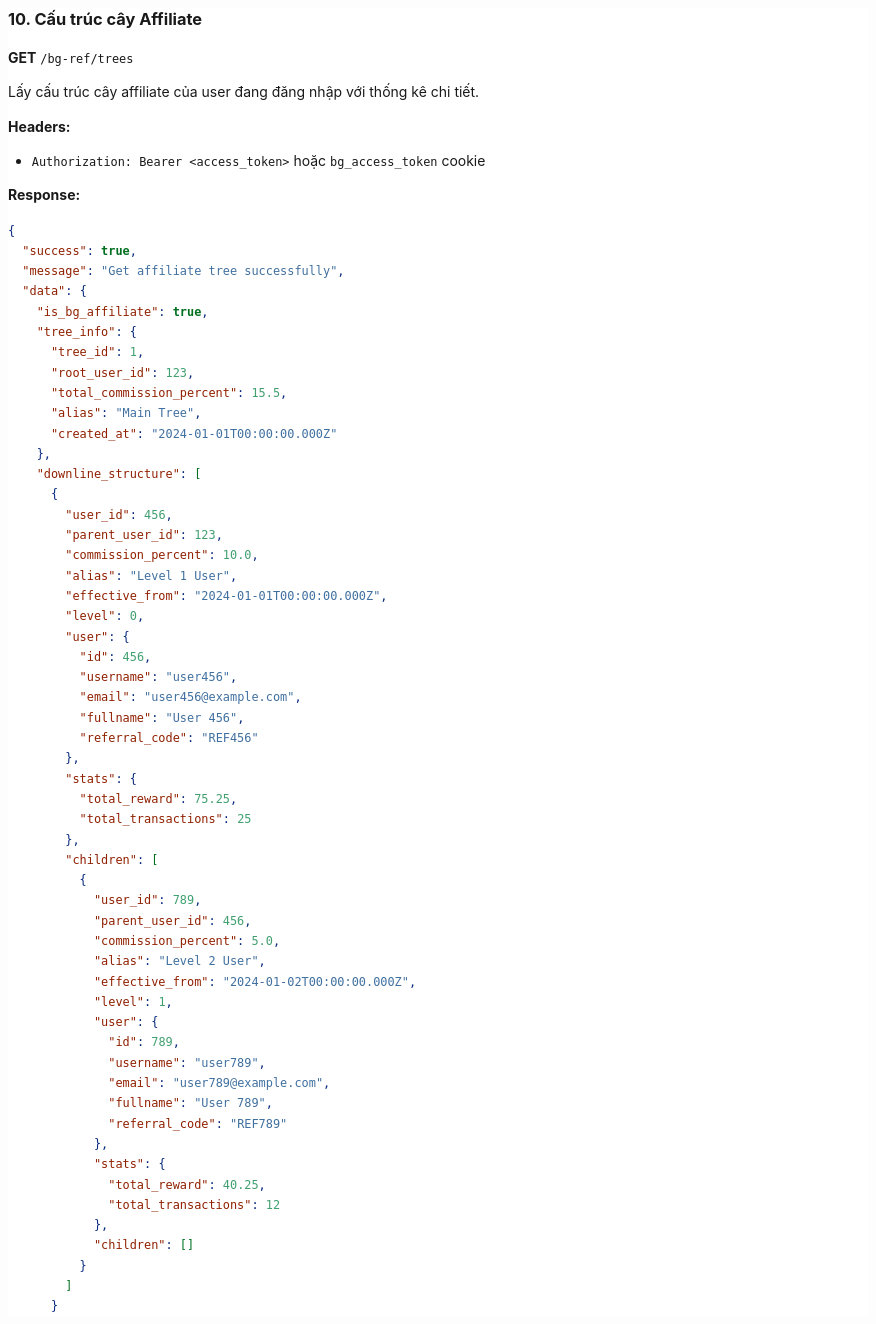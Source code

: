 ### 10. Cấu trúc cây Affiliate
**GET** `/bg-ref/trees`

Lấy cấu trúc cây affiliate của user đang đăng nhập với thống kê chi tiết.

**Headers:**
- `Authorization: Bearer <access_token>` hoặc `bg_access_token` cookie

**Response:**
```json
{
  "success": true,
  "message": "Get affiliate tree successfully",
  "data": {
    "is_bg_affiliate": true,
    "tree_info": {
      "tree_id": 1,
      "root_user_id": 123,
      "total_commission_percent": 15.5,
      "alias": "Main Tree",
      "created_at": "2024-01-01T00:00:00.000Z"
    },
    "downline_structure": [
      {
        "user_id": 456,
        "parent_user_id": 123,
        "commission_percent": 10.0,
        "alias": "Level 1 User",
        "effective_from": "2024-01-01T00:00:00.000Z",
        "level": 0,
        "user": {
          "id": 456,
          "username": "user456",
          "email": "user456@example.com",
          "fullname": "User 456",
          "referral_code": "REF456"
        },
        "stats": {
          "total_reward": 75.25,
          "total_transactions": 25
        },
        "children": [
          {
            "user_id": 789,
            "parent_user_id": 456,
            "commission_percent": 5.0,
            "alias": "Level 2 User",
            "effective_from": "2024-01-02T00:00:00.000Z",
            "level": 1,
            "user": {
              "id": 789,
              "username": "user789",
              "email": "user789@example.com",
              "fullname": "User 789",
              "referral_code": "REF789"
            },
            "stats": {
              "total_reward": 40.25,
              "total_transactions": 12
            },
            "children": []
          }
        ]
      }
```